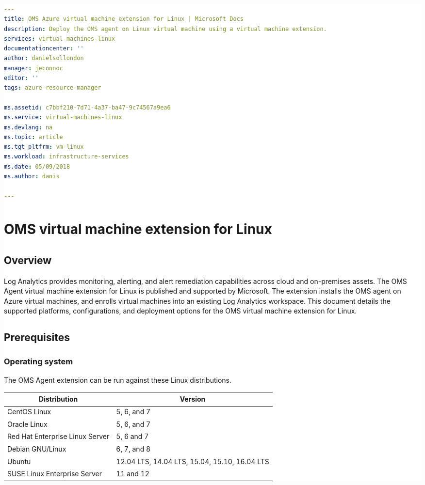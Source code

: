 ```yaml
---
title: OMS Azure virtual machine extension for Linux | Microsoft Docs
description: Deploy the OMS agent on Linux virtual machine using a virtual machine extension.
services: virtual-machines-linux
documentationcenter: ''
author: danielsollondon
manager: jeconnoc
editor: ''
tags: azure-resource-manager

ms.assetid: c7bbf210-7d71-4a37-ba47-9c74567a9ea6
ms.service: virtual-machines-linux
ms.devlang: na
ms.topic: article
ms.tgt_pltfrm: vm-linux
ms.workload: infrastructure-services
ms.date: 05/09/2018
ms.author: danis

---
```

# OMS virtual machine extension for Linux

## Overview

Log Analytics provides monitoring, alerting, and alert remediation capabilities across cloud and on-premises assets. The OMS Agent virtual machine extension for Linux is published and supported by Microsoft. The extension installs the OMS agent on Azure virtual machines, and enrolls virtual machines into an existing Log Analytics workspace. This document details the supported platforms, configurations, and deployment options for the OMS virtual machine extension for Linux.

## Prerequisites

### Operating system

The OMS Agent extension can be run against these Linux distributions.

| Distribution | Version |
|---|---|
| CentOS Linux | 5, 6, and 7 |
| Oracle Linux | 5, 6, and 7 |
| Red Hat Enterprise Linux Server | 5, 6 and 7 |
| Debian GNU/Linux | 6, 7, and 8 |
| Ubuntu | 12.04 LTS, 14.04 LTS, 15.04, 15.10, 16.04 LTS |
| SUSE Linux Enterprise Server | 11 and 12 |
